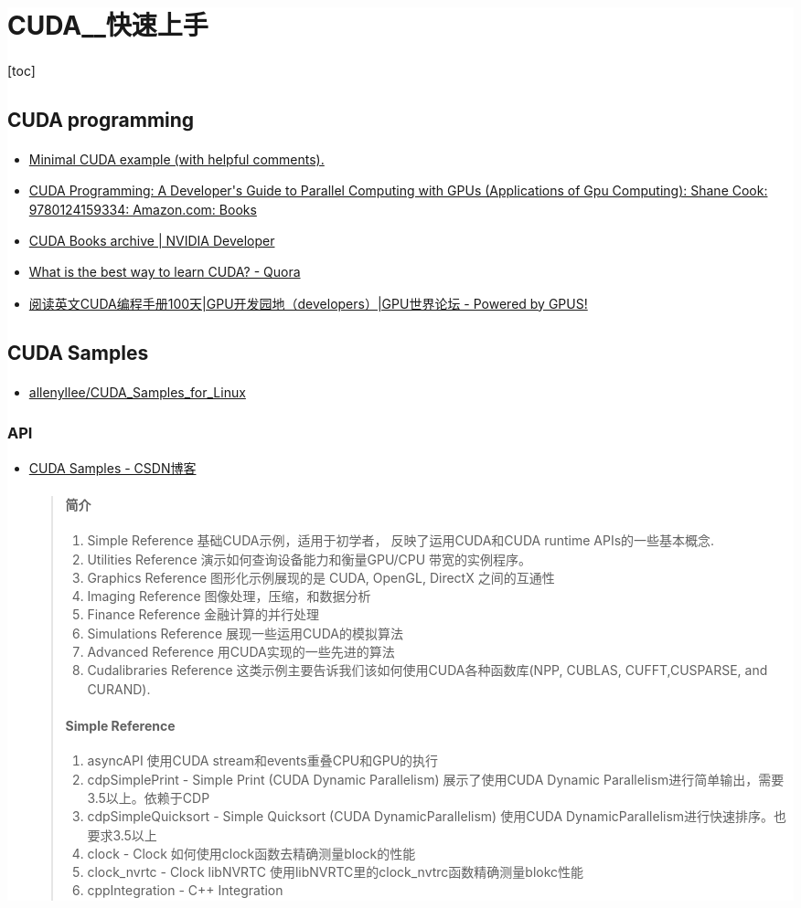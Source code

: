 # CUDA__快速上手

[toc]
 



## CUDA programming

- [Minimal CUDA example (with helpful comments).](https://gist.github.com/allenyllee/6e358c4d4dd3d0b3ee978aa251a08a46)

- [CUDA Programming: A Developer's Guide to Parallel Computing with GPUs (Applications of Gpu Computing): Shane Cook: 9780124159334: Amazon.com: Books](https://www.amazon.com/CUDA-Programming-Developers-Computing-Applications/dp/0124159338)

- [CUDA Books archive | NVIDIA Developer](https://developer.nvidia.com/cuda-books-archive)


- [What is the best way to learn CUDA? - Quora](https://www.quora.com/What-is-the-best-way-to-learn-CUDA)

- [阅读英文CUDA编程手册100天|GPU开发园地（developers）|GPU世界论坛 - Powered by GPUS!](http://bbs.gpuworld.cn/forum-93-1.html)




## CUDA Samples

- [allenyllee/CUDA_Samples_for_Linux](https://github.com/allenyllee/CUDA_Samples_for_Linux)

### API

- [CUDA Samples - CSDN博客](http://blog.csdn.net/FishSeeker/article/details/76708830)

    > #### 简介
    > 
    > 1. Simple Reference
    >     基础CUDA示例，适用于初学者， 反映了运用CUDA和CUDA runtime APIs的一些基本概念.
    > 2. Utilities Reference
    >     演示如何查询设备能力和衡量GPU/CPU 带宽的实例程序。
    > 3. Graphics Reference
    >     图形化示例展现的是 CUDA, OpenGL, DirectX 之间的互通性
    > 4. Imaging Reference
    >     图像处理，压缩，和数据分析
    > 5. Finance Reference
    >     金融计算的并行处理
    > 6. Simulations Reference
    >     展现一些运用CUDA的模拟算法
    > 7. Advanced Reference
    >     用CUDA实现的一些先进的算法
    > 8. Cudalibraries Reference
    >     这类示例主要告诉我们该如何使用CUDA各种函数库(NPP, CUBLAS, CUFFT,CUSPARSE, and CURAND).
    > 
    > #### Simple Reference
    > 
    > 1. asyncAPI
    >     使用CUDA stream和events重叠CPU和GPU的执行
    > 2. cdpSimplePrint - Simple Print (CUDA Dynamic Parallelism)
    >     展示了使用CUDA Dynamic Parallelism进行简单输出，需要3.5以上。依赖于CDP
    > 3. cdpSimpleQuicksort - Simple Quicksort (CUDA DynamicParallelism)
    >     使用CUDA DynamicParallelism进行快速排序。也要求3.5以上
    > 4. clock - Clock
    >     如何使用clock函数去精确测量block的性能
    > 5. clock_nvrtc - Clock libNVRTC
    >     使用libNVRTC里的clock_nvtrc函数精确测量blokc性能
    > 6. cppIntegration - C++ Integration